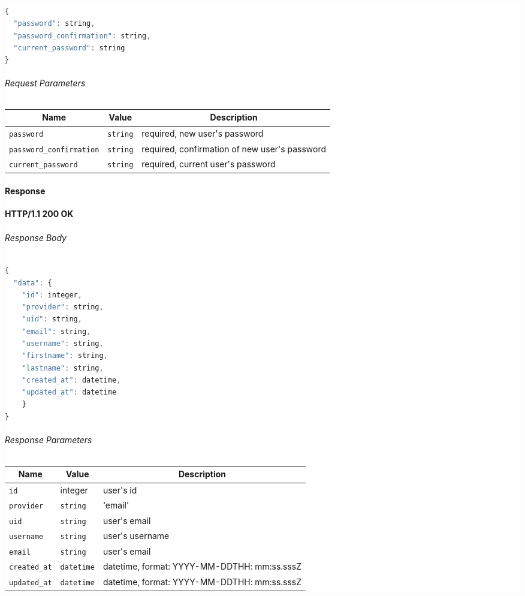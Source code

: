 ```javascript
{
  "password": string,
  "password_confirmation": string,
  "current_password": string
}
```
###### Request Parameters

| Name         | Value    | Description   |
| ------------ |----------| --------------|
|`password`| `string` |required, new user's password |
|`password_confirmation`|`string`|required, confirmation of new user's password|
|`current_password`| `string` |required, current user's password |


#### Response

 **HTTP/1.1 200 OK**

 ###### Response Body

```javascript
{
  "data": {
    "id": integer,
    "provider": string,
    "uid": string,
    "email": string,
    "username": string,
    "firstname": string,
    "lastname": string,
    "created_at": datetime,
    "updated_at": datetime
    }
}
```
###### Response Parameters
| Name         | Value    | Description   |
| ------------ |----------| --------------|
| `id`       | integer |user's id |
| `provider` | `string` | 'email' |
|`uid`|`string`|user's email|
|`username`|`string`|user's username|
|`email`|`string`|user's email|
|`created_at`|`datetime`|datetime, format:  YYYY-MM-DDTHH: mm:ss.sssZ|
|`updated_at`|`datetime`|datetime, format:  YYYY-MM-DDTHH: mm:ss.sssZ|

